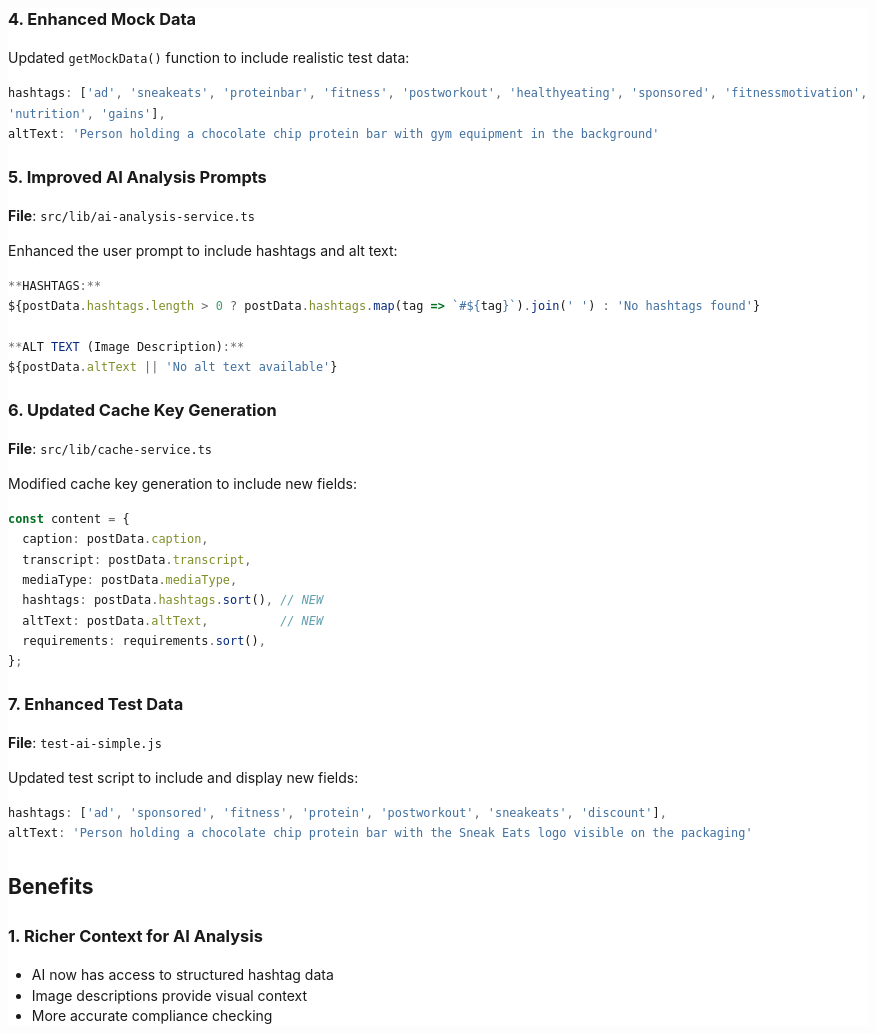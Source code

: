 ### 4. Enhanced Mock Data

Updated `getMockData()` function to include realistic test data:
```typescript
hashtags: ['ad', 'sneakeats', 'proteinbar', 'fitness', 'postworkout', 'healthyeating', 'sponsored', 'fitnessmotivation', 'nutrition', 'gains'],
altText: 'Person holding a chocolate chip protein bar with gym equipment in the background'
```

### 5. Improved AI Analysis Prompts

**File**: `src/lib/ai-analysis-service.ts`

Enhanced the user prompt to include hashtags and alt text:
```typescript
**HASHTAGS:**
${postData.hashtags.length > 0 ? postData.hashtags.map(tag => `#${tag}`).join(' ') : 'No hashtags found'}

**ALT TEXT (Image Description):**
${postData.altText || 'No alt text available'}
```

### 6. Updated Cache Key Generation

**File**: `src/lib/cache-service.ts`

Modified cache key generation to include new fields:
```typescript
const content = {
  caption: postData.caption,
  transcript: postData.transcript,
  mediaType: postData.mediaType,
  hashtags: postData.hashtags.sort(), // NEW
  altText: postData.altText,          // NEW
  requirements: requirements.sort(),
};
```

### 7. Enhanced Test Data

**File**: `test-ai-simple.js`

Updated test script to include and display new fields:
```javascript
hashtags: ['ad', 'sponsored', 'fitness', 'protein', 'postworkout', 'sneakeats', 'discount'],
altText: 'Person holding a chocolate chip protein bar with the Sneak Eats logo visible on the packaging'
```

## Benefits

### 1. **Richer Context for AI Analysis**
- AI now has access to structured hashtag data
- Image descriptions provide visual context
- More accurate compliance checking
